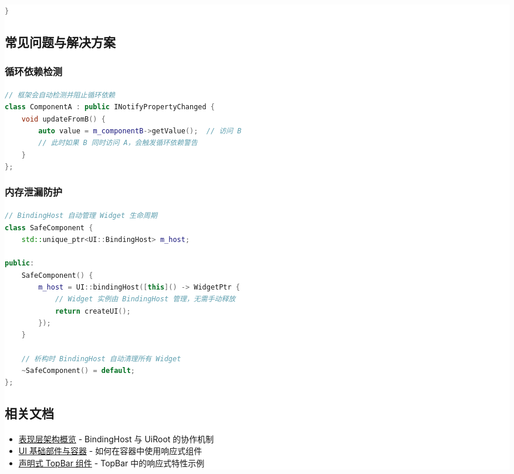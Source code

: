```cpp
}
```

## 常见问题与解决方案

### 循环依赖检测

```cpp
// 框架会自动检测并阻止循环依赖
class ComponentA : public INotifyPropertyChanged {
    void updateFromB() {
        auto value = m_componentB->getValue();  // 访问 B
        // 此时如果 B 同时访问 A，会触发循环依赖警告
    }
};
```

### 内存泄漏防护

```cpp
// BindingHost 自动管理 Widget 生命周期
class SafeComponent {
    std::unique_ptr<UI::BindingHost> m_host;
    
public:
    SafeComponent() {
        m_host = UI::bindingHost([this]() -> WidgetPtr {
            // Widget 实例由 BindingHost 管理，无需手动释放
            return createUI();
        });
    }
    
    // 析构时 BindingHost 自动清理所有 Widget
    ~SafeComponent() = default;
};
```

## 相关文档

- [表现层架构概览](architecture.md) - BindingHost 与 UiRoot 的协作机制
- [UI 基础部件与容器](ui/components.md) - 如何在容器中使用响应式组件
- [声明式 TopBar 组件](ui/topbar/declarative-topbar.md) - TopBar 中的响应式特性示例
